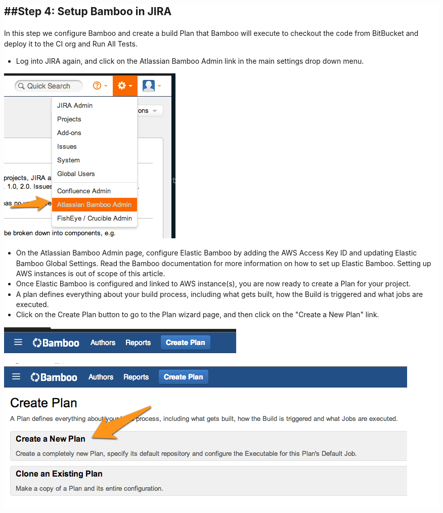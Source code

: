 
##Step 4: Setup Bamboo in JIRA
---

In this step we configure Bamboo and create a build Plan that Bamboo will execute to checkout the code from
BitBucket and deploy it to the CI org and Run All Tests.

  * Log into JIRA again, and click on the Atlassian Bamboo Admin link in the main settings drop down menu.

  <img src="/images/gitjira-img6.png" class="noclip" alt="Account Table" />

  * On the Atlassian Bamboo Admin page, configure Elastic Bamboo by adding the AWS Access Key ID and updating 
  Elastic Bamboo Global Settings. Read the Bamboo documentation for more information
  on how to set up Elastic Bamboo. Setting up AWS instances is out of scope of this article.
  * Once Elastic Bamboo is configured and linked to AWS instance(s), you are now ready to create a Plan for your project.
  * A plan defines everything about your build process, including what gets built, how the Build is triggered and what
  jobs are executed.
  * Click on the Create Plan button to go to the Plan wizard page, and then click on the "Create a New Plan" link.

  <img src="/images/gitjira-img7.png" class="noclip" alt="Account Table" />

  <img src="/images/gitjira-img8.png" class="noclip" alt="Account Table" />
